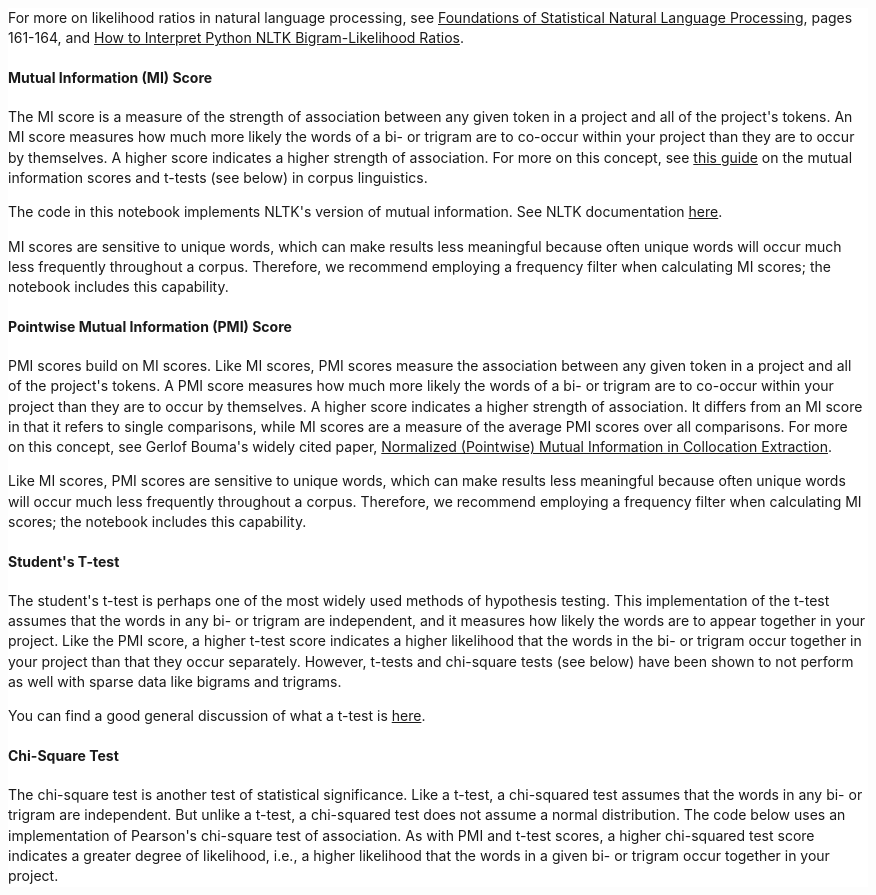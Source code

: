 For more on likelihood ratios in natural language processing, see <a href="https://nlp.stanford.edu/fsnlp/promo/colloc.pdf" target="_blank">Foundations of Statistical Natural Language Processing</a>, pages 161-164, and <a href="https://stackoverflow.com/questions/48715547/how-to-interpret-python-nltk-bigram-likelihood-ratios" target="_blank">How to Interpret Python NLTK Bigram-Likelihood Ratios</a>.

#### Mutual Information (MI) Score

The MI score is a measure of the strength of association between any given token in a project and all of the project's tokens. An MI score measures how much more likely the words of a bi- or trigram are to co-occur within your project than they are to occur by themselves. A higher score indicates a higher strength of association. For more on this concept, see <a href="https://wordbanks.harpercollins.co.uk/other_doc/statistics.html#:~:text=The%20Mutual%20Information%20score%20expresses,between%20words%20x%20and%20y" target="_blank">this guide</a> on the mutual information scores and t-tests (see below) in corpus linguistics.

The code in this notebook implements NLTK's version of mutual information. See NLTK documentation <a href="https://www.nltk.org/_modules/nltk/metrics/association.html" target="_blank">here</a>.

MI scores are sensitive to unique words, which can make results less meaningful because often unique words will occur much less frequently throughout a corpus. Therefore, we recommend employing a frequency filter when calculating MI scores; the notebook includes this capability.

#### Pointwise Mutual Information (PMI) Score

PMI scores build on MI scores. Like MI scores, PMI scores measure the association between any given token in a project and all of the project's tokens. A PMI score measures how much more likely the words of a bi- or trigram are to co-occur within your project than they are to occur by themselves. A higher score indicates a higher strength of association. It differs from an MI score in that it refers to single comparisons, while MI scores are a measure of the average PMI scores over all comparisons. For more on this concept, see Gerlof Bouma's widely cited paper, <a href="https://pdfs.semanticscholar.org/1521/8d9c029cbb903ae7c729b2c644c24994c201.pdf" target="_blank">Normalized (Pointwise) Mutual Information in Collocation Extraction</a>.

Like MI scores, PMI scores are sensitive to unique words, which can make results less meaningful because often unique words will occur much less frequently throughout a corpus. Therefore, we recommend employing a frequency filter when calculating MI scores; the notebook includes this capability.

#### Student's T-test

The student's t-test is perhaps one of the most widely used methods of hypothesis testing. This implementation of the t-test assumes that the words in any bi- or trigram are independent, and it measures how likely the words are to appear together in your project. Like the PMI score, a higher t-test score indicates a higher likelihood that the words in the bi- or trigram occur together in your project than that they occur separately. However, t-tests and chi-square tests (see below) have been shown to not perform as well with sparse data like bigrams and trigrams.

You can find a good general discussion of what a t-test is <a href="https://towardsdatascience.com/inferential-statistics-series-t-test-using-numpy-2718f8f9bf2f" target="_blank">here</a>.

#### Chi-Square Test

The chi-square test is another test of statistical significance. Like a t-test, a chi-squared test assumes that the words in any bi- or trigram are independent. But unlike a t-test, a chi-squared test does not assume a normal distribution. The code below uses an implementation of Pearson's chi-square test of association. As with PMI and t-test scores, a higher chi-squared test score indicates a greater degree of likelihood, i.e., a higher likelihood that the words in a given bi- or trigram occur together in your project.
